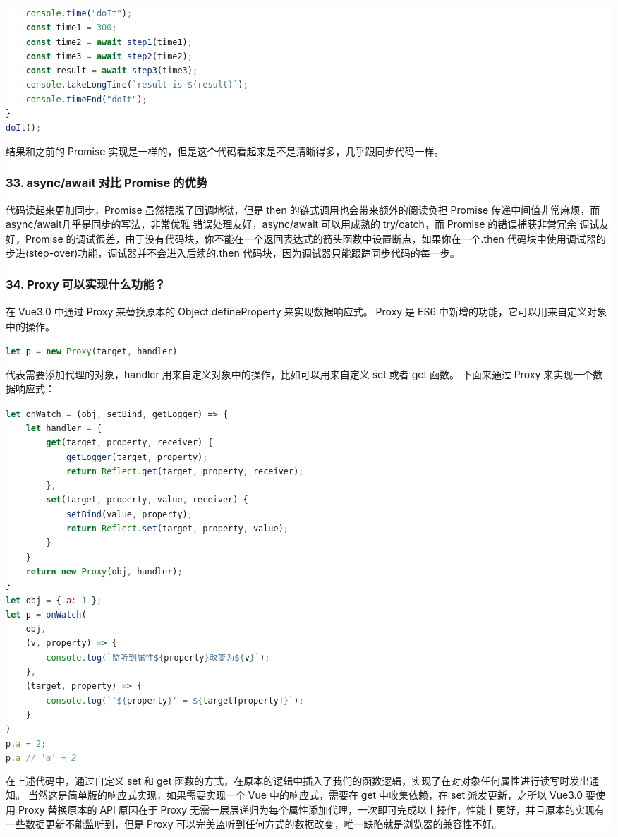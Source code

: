```js
    console.time("doIt");
    const time1 = 300;
    const time2 = await step1(time1);
    const time3 = await step2(time2);
    const result = await step3(time3);
    console.takeLongTime(`result is $(result)`);
    console.timeEnd("doIt");
}
doIt();
```
结果和之前的 Promise 实现是一样的，但是这个代码看起来是不是清晰得多，几乎跟同步代码一样。

### 33. async/await 对比 Promise 的优势
代码读起来更加同步，Promise 虽然摆脱了回调地狱，但是 then 的链式调⽤也会带来额外的阅读负担
Promise 传递中间值⾮常麻烦，⽽async/await⼏乎是同步的写法，⾮常优雅
错误处理友好，async/await 可以⽤成熟的 try/catch，而 Promise 的错误捕获⾮常冗余
调试友好，Promise 的调试很差，由于没有代码块，你不能在⼀个返回表达式的箭头函数中设置断点，如果你在⼀个.then 代码块中使⽤调试器的步进(step-over)功能，调试器并不会进⼊后续的.then 代码块，因为调试器只能跟踪同步代码的每⼀步。

### 34. Proxy 可以实现什么功能？
在 Vue3.0 中通过 Proxy 来替换原本的 Object.defineProperty 来实现数据响应式。
Proxy 是 ES6 中新增的功能，它可以用来自定义对象中的操作。
```js
let p = new Proxy(target, handler)
```
代表需要添加代理的对象，handler 用来自定义对象中的操作，比如可以用来自定义 set 或者 get 函数。
下面来通过 Proxy 来实现一个数据响应式：
```js
let onWatch = (obj, setBind, getLogger) => {
    let handler = {
        get(target, property, receiver) {
            getLogger(target, property);
            return Reflect.get(target, property, receiver);
        },
        set(target, property, value, receiver) {
            setBind(value, property);
            return Reflect.set(target, property, value);
        }
    }
    return new Proxy(obj, handler);
}
let obj = { a: 1 };
let p = onWatch(
    obj, 
    (v, property) => {
        console.log(`监听到属性${property}改变为${v}`);
    },
    (target, property) => {
        console.log(`'${property}' = ${target[property]}`);
    }
)
p.a = 2;
p.a // 'a' = 2
```
在上述代码中，通过自定义 set 和 get 函数的方式，在原本的逻辑中插入了我们的函数逻辑，实现了在对对象任何属性进行读写时发出通知。
当然这是简单版的响应式实现，如果需要实现一个 Vue 中的响应式，需要在 get 中收集依赖，在 set 派发更新，之所以 Vue3.0 要使用 Proxy 替换原本的 API 原因在于 Proxy 无需一层层递归为每个属性添加代理，一次即可完成以上操作，性能上更好，并且原本的实现有一些数据更新不能监听到，但是 Proxy 可以完美监听到任何方式的数据改变，唯一缺陷就是浏览器的兼容性不好。
